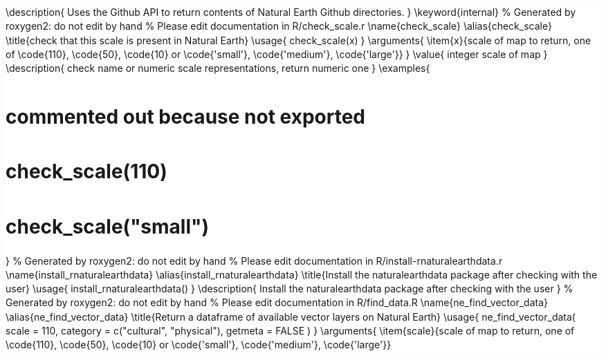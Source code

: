 \description{
Uses the Github API to return contents of Natural Earth Github directories.
}
\keyword{internal}
% Generated by roxygen2: do not edit by hand
% Please edit documentation in R/check_scale.r
\name{check_scale}
\alias{check_scale}
\title{check that this scale is present in Natural Earth}
\usage{
check_scale(x)
}
\arguments{
\item{x}{scale of map to return, one of \code{110}, \code{50}, \code{10} or \code{'small'}, \code{'medium'}, \code{'large'}}
}
\value{
integer scale of map
}
\description{
check name or numeric scale representations, return numeric one
}
\examples{
# commented out because not exported
# check_scale(110)
# check_scale("small")

}
% Generated by roxygen2: do not edit by hand
% Please edit documentation in R/install-rnaturalearthdata.r
\name{install_rnaturalearthdata}
\alias{install_rnaturalearthdata}
\title{Install the naturalearthdata package after checking with the user}
\usage{
install_rnaturalearthdata()
}
\description{
Install the naturalearthdata package after checking with the user
}
% Generated by roxygen2: do not edit by hand
% Please edit documentation in R/find_data.R
\name{ne_find_vector_data}
\alias{ne_find_vector_data}
\title{Return a dataframe of available vector layers on Natural Earth}
\usage{
ne_find_vector_data(
  scale = 110,
  category = c("cultural", "physical"),
  getmeta = FALSE
)
}
\arguments{
\item{scale}{scale of map to return, one of \code{110}, \code{50}, \code{10} or \code{'small'}, \code{'medium'}, \code{'large'}}
